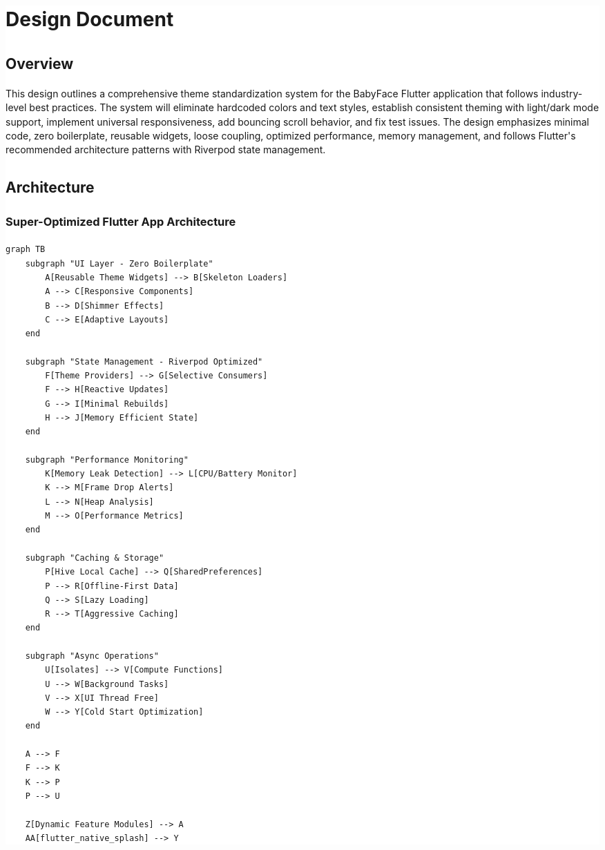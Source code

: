 # Design Document

## Overview

This design outlines a comprehensive theme standardization system for the BabyFace Flutter application that follows industry-level best practices. The system will eliminate hardcoded colors and text styles, establish consistent theming with light/dark mode support, implement universal responsiveness, add bouncing scroll behavior, and fix test issues. The design emphasizes minimal code, zero boilerplate, reusable widgets, loose coupling, optimized performance, memory management, and follows Flutter's recommended architecture patterns with Riverpod state management.

## Architecture

### Super-Optimized Flutter App Architecture

```mermaid
graph TB
    subgraph "UI Layer - Zero Boilerplate"
        A[Reusable Theme Widgets] --> B[Skeleton Loaders]
        A --> C[Responsive Components]
        B --> D[Shimmer Effects]
        C --> E[Adaptive Layouts]
    end
    
    subgraph "State Management - Riverpod Optimized"
        F[Theme Providers] --> G[Selective Consumers]
        F --> H[Reactive Updates]
        G --> I[Minimal Rebuilds]
        H --> J[Memory Efficient State]
    end
    
    subgraph "Performance Monitoring"
        K[Memory Leak Detection] --> L[CPU/Battery Monitor]
        K --> M[Frame Drop Alerts]
        L --> N[Heap Analysis]
        M --> O[Performance Metrics]
    end
    
    subgraph "Caching & Storage"
        P[Hive Local Cache] --> Q[SharedPreferences]
        P --> R[Offline-First Data]
        Q --> S[Lazy Loading]
        R --> T[Aggressive Caching]
    end
    
    subgraph "Async Operations"
        U[Isolates] --> V[Compute Functions]
        U --> W[Background Tasks]
        V --> X[UI Thread Free]
        W --> Y[Cold Start Optimization]
    end
    
    A --> F
    F --> K
    K --> P
    P --> U
    
    Z[Dynamic Feature Modules] --> A
    AA[flutter_native_splash] --> Y
```
